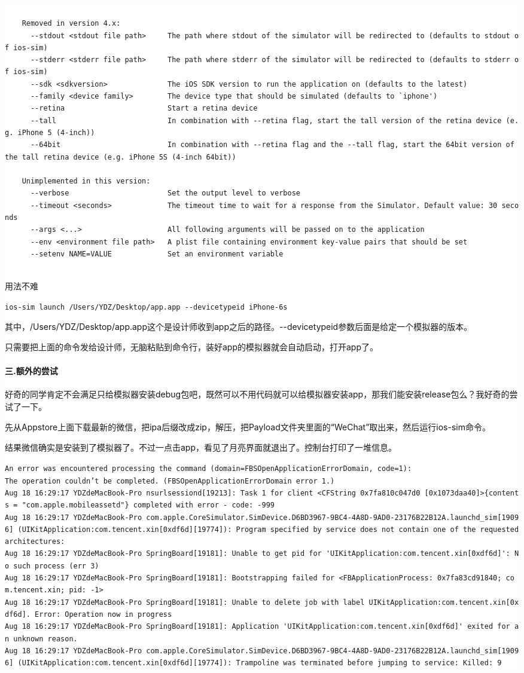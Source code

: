 ```vim 
                                  
    Removed in version 4.x:
      --stdout <stdout file path>     The path where stdout of the simulator will be redirected to (defaults to stdout of ios-sim)
      --stderr <stderr file path>     The path where stderr of the simulator will be redirected to (defaults to stderr of ios-sim)
      --sdk <sdkversion>              The iOS SDK version to run the application on (defaults to the latest)
      --family <device family>        The device type that should be simulated (defaults to `iphone')
      --retina                        Start a retina device
      --tall                          In combination with --retina flag, start the tall version of the retina device (e.g. iPhone 5 (4-inch))
      --64bit                         In combination with --retina flag and the --tall flag, start the 64bit version of the tall retina device (e.g. iPhone 5S (4-inch 64bit))
                                    
    Unimplemented in this version:
      --verbose                       Set the output level to verbose
      --timeout <seconds>             The timeout time to wait for a response from the Simulator. Default value: 30 seconds
      --args <...>                    All following arguments will be passed on to the application
      --env <environment file path>   A plist file containing environment key-value pairs that should be set
      --setenv NAME=VALUE             Set an environment variable
                                  
```

用法不难

```vim
ios-sim launch /Users/YDZ/Desktop/app.app --devicetypeid iPhone-6s 
```

其中，/Users/YDZ/Desktop/app.app这个是设计师收到app之后的路径。--devicetypeid参数后面是给定一个模拟器的版本。

只需要把上面的命令发给设计师，无脑粘贴到命令行，装好app的模拟器就会自动启动，打开app了。


#### 三.额外的尝试

好奇的同学肯定不会满足只给模拟器安装debug包吧，既然可以不用代码就可以给模拟器安装app，那我们能安装release包么？我好奇的尝试了一下。

先从Appstore上面下载最新的微信，把ipa后缀改成zip，解压，把Payload文件夹里面的“WeChat”取出来，然后运行ios-sim命令。

结果微信确实是安装到了模拟器了。不过一点击app，看见了月亮界面就退出了。控制台打印了一堆信息。


```vim
An error was encountered processing the command (domain=FBSOpenApplicationErrorDomain, code=1):
The operation couldn’t be completed. (FBSOpenApplicationErrorDomain error 1.)
Aug 18 16:29:17 YDZdeMacBook-Pro nsurlsessiond[19213]: Task 1 for client <CFString 0x7fa810c047d0 [0x1073daa40]>{contents = "com.apple.mobileassetd"} completed with error - code: -999
Aug 18 16:29:17 YDZdeMacBook-Pro com.apple.CoreSimulator.SimDevice.D6BD3967-9BC4-4A8D-9AD0-23176B22B12A.launchd_sim[19096] (UIKitApplication:com.tencent.xin[0xdf6d][19774]): Program specified by service does not contain one of the requested architectures:
Aug 18 16:29:17 YDZdeMacBook-Pro SpringBoard[19181]: Unable to get pid for 'UIKitApplication:com.tencent.xin[0xdf6d]': No such process (err 3)
Aug 18 16:29:17 YDZdeMacBook-Pro SpringBoard[19181]: Bootstrapping failed for <FBApplicationProcess: 0x7fa83cd91840; com.tencent.xin; pid: -1>
Aug 18 16:29:17 YDZdeMacBook-Pro SpringBoard[19181]: Unable to delete job with label UIKitApplication:com.tencent.xin[0xdf6d]. Error: Operation now in progress
Aug 18 16:29:17 YDZdeMacBook-Pro SpringBoard[19181]: Application 'UIKitApplication:com.tencent.xin[0xdf6d]' exited for an unknown reason.
Aug 18 16:29:17 YDZdeMacBook-Pro com.apple.CoreSimulator.SimDevice.D6BD3967-9BC4-4A8D-9AD0-23176B22B12A.launchd_sim[19096] (UIKitApplication:com.tencent.xin[0xdf6d][19774]): Trampoline was terminated before jumping to service: Killed: 9
```